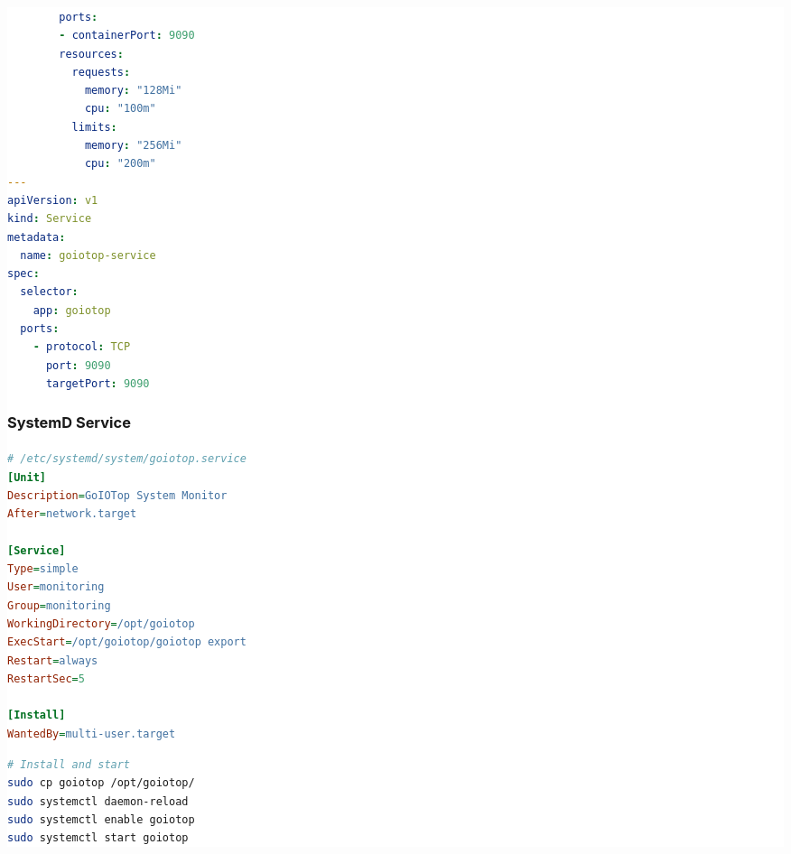 ```yaml
        ports:
        - containerPort: 9090
        resources:
          requests:
            memory: "128Mi"
            cpu: "100m"
          limits:
            memory: "256Mi"
            cpu: "200m"
---
apiVersion: v1
kind: Service
metadata:
  name: goiotop-service
spec:
  selector:
    app: goiotop
  ports:
    - protocol: TCP
      port: 9090
      targetPort: 9090
```

### SystemD Service

```ini
# /etc/systemd/system/goiotop.service
[Unit]
Description=GoIOTop System Monitor
After=network.target

[Service]
Type=simple
User=monitoring
Group=monitoring
WorkingDirectory=/opt/goiotop
ExecStart=/opt/goiotop/goiotop export
Restart=always
RestartSec=5

[Install]
WantedBy=multi-user.target
```

```bash
# Install and start
sudo cp goiotop /opt/goiotop/
sudo systemctl daemon-reload
sudo systemctl enable goiotop
sudo systemctl start goiotop
```

